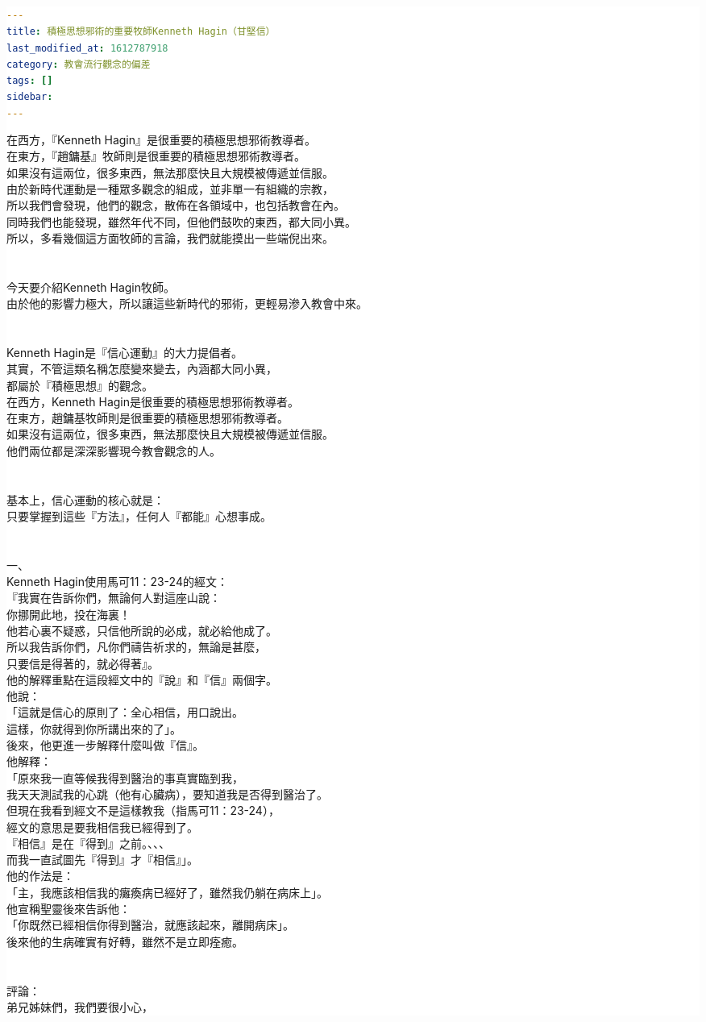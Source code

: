 ```yaml
---
title: 積極思想邪術的重要牧師Kenneth Hagin（甘堅信）
last_modified_at: 1612787918
category: 教會流行觀念的偏差
tags: []
sidebar: 
---
```


<div>在西方，『Kenneth Hagin』是很重要的積極思想邪術教導者。</div>
<div>在東方，『趙鏞基』牧師則是很重要的積極思想邪術教導者。</div>
<div>如果沒有這兩位，很多東西，無法那麼快且大規模被傳遞並信服。</div>
<div>由於新時代運動是一種眾多觀念的組成，並非單一有組織的宗教，</div>
<div>所以我們會發現，他們的觀念，散佈在各領域中，也包括教會在內。</div>
<div>同時我們也能發現，雖然年代不同，但他們鼓吹的東西，都大同小異。</div>
<div>所以，多看幾個這方面牧師的言論，我們就能摸出一些端倪出來。</div>
<div> </div>
<div> </div>
<div>今天要介紹Kenneth Hagin牧師。</div>
<div>由於他的影響力極大，所以讓這些新時代的邪術，更輕易滲入教會中來。</div>
<div> </div>
<div> </div>
<div>Kenneth Hagin是『信心運動』的大力提倡者。</div>
<div>其實，不管這類名稱怎麼變來變去，內涵都大同小異，</div>
<div>都屬於『積極思想』的觀念。</div>
<div>在西方，Kenneth Hagin是很重要的積極思想邪術教導者。</div>
<div>在東方，趙鏞基牧師則是很重要的積極思想邪術教導者。</div>
<div>如果沒有這兩位，很多東西，無法那麼快且大規模被傳遞並信服。</div>
<div>他們兩位都是深深影響現今教會觀念的人。</div>
<div> </div>
<div> </div>
<div>基本上，信心運動的核心就是：</div>
<div>只要掌握到這些『方法』，任何人『都能』心想事成。</div>
<div> </div>
<div> </div>
<div>一、</div>
<div>Kenneth Hagin使用馬可11：23-24的經文：</div>
<div>『我實在告訴你們，無論何人對這座山說：</div>
<div>你挪開此地，投在海裏！</div>
<div>他若心裏不疑惑，只信他所說的必成，就必給他成了。 </div>
<div>所以我告訴你們，凡你們禱告祈求的，無論是甚麼，</div>
<div>只要信是得著的，就必得著』。</div>
<div>他的解釋重點在這段經文中的『說』和『信』兩個字。</div>
<div>他說：</div>
<div>「這就是信心的原則了：全心相信，用口說出。</div>
<div>這樣，你就得到你所講出來的了」。</div>
<div>後來，他更進一步解釋什麼叫做『信』。</div>
<div>他解釋：</div>
<div>「原來我一直等候我得到醫治的事真實臨到我，</div>
<div>我天天測試我的心跳（他有心臟病），要知道我是否得到醫治了。</div>
<div>但現在我看到經文不是這樣教我（指馬可11：23-24），</div>
<div>經文的意思是要我相信我已經得到了。</div>
<div>『相信』是在『得到』之前。、、、</div>
<div>而我一直試圖先『得到』才『相信』」。</div>
<div>他的作法是：</div>
<div>「主，我應該相信我的癱瘓病已經好了，雖然我仍躺在病床上」。</div>
<div>他宣稱聖靈後來告訴他：</div>
<div>「你既然已經相信你得到醫治，就應該起來，離開病床」。</div>
<div>後來他的生病確實有好轉，雖然不是立即痊癒。</div>
<div> </div>
<div> </div>
<div>評論：</div>
<div>弟兄姊妹們，我們要很小心，</div>